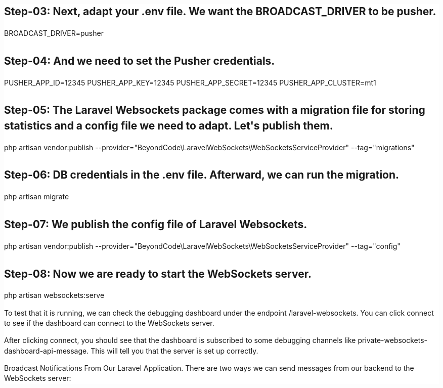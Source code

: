    
   
## Step-03: Next, adapt your .env file. We want the BROADCAST_DRIVER to be pusher.

   BROADCAST_DRIVER=pusher
   
   
  
## Step-04: And we need to set the Pusher credentials.

   PUSHER_APP_ID=12345
   PUSHER_APP_KEY=12345
   PUSHER_APP_SECRET=12345
   PUSHER_APP_CLUSTER=mt1
   
   

## Step-05: The Laravel Websockets package comes with a migration file for storing statistics and a config file we need to adapt. Let's publish them.

   php artisan vendor:publish --provider="BeyondCode\LaravelWebSockets\WebSocketsServiceProvider" --tag="migrations"
   
   
  
## Step-06: DB credentials in the .env file. Afterward, we can run the migration.

   php artisan migrate
   
   
 
## Step-07: We publish the config file of Laravel Websockets.

   php artisan vendor:publish --provider="BeyondCode\LaravelWebSockets\WebSocketsServiceProvider" --tag="config"
   
   
   
## Step-08: Now we are ready to start the WebSockets server.

   php artisan websockets:serve
   
To test that it is running, we can check the debugging dashboard under the endpoint /laravel-websockets. You can click connect to see if the dashboard can connect to the WebSockets server.

After clicking connect, you should see that the dashboard is subscribed to some debugging channels like private-websockets-dashboard-api-message. This will tell you that the server is set up correctly.

Broadcast Notifications From Our Laravel Application.
There are two ways we can send messages from our backend to the WebSockets server:
